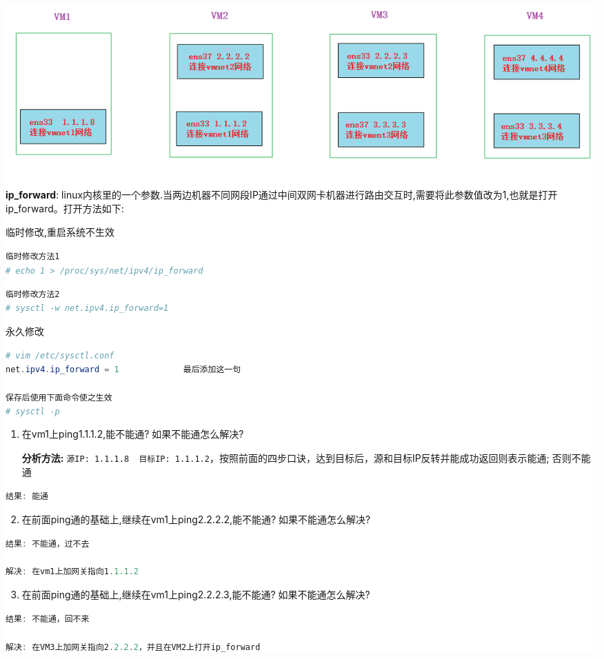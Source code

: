 

![1553835717998](图片/静态路由环境图.png)

**ip_forward**: linux内核里的一个参数.当两边机器不同网段IP通过中间双网卡机器进行路由交互时,需要将此参数值改为1,也就是打开ip_forward。打开方法如下:

临时修改,重启系统不生效

~~~powershell
临时修改方法1
# echo 1 > /proc/sys/net/ipv4/ip_forward
~~~

~~~powershell
临时修改方法2
# sysctl -w net.ipv4.ip_forward=1
~~~

永久修改

~~~powershell
# vim /etc/sysctl.conf
net.ipv4.ip_forward = 1				最后添加这一句

保存后使用下面命令使之生效
# sysctl -p
~~~

1. 在vm1上ping1.1.1.2,能不能通? 如果不能通怎么解决?

   **分析方法:** `源IP: 1.1.1.8  目标IP: 1.1.1.2`，按照前面的四步口诀，达到目标后，源和目标IP反转并能成功返回则表示能通; 否则不能通

~~~powershell
结果: 能通
~~~

2. 在前面ping通的基础上,继续在vm1上ping2.2.2.2,能不能通? 如果不能通怎么解决?

~~~powershell
结果: 不能通，过不去

解决: 在vm1上加网关指向1.1.1.2
~~~

3. 在前面ping通的基础上,继续在vm1上ping2.2.2.3,能不能通? 如果不能通怎么解决?

~~~powershell
结果: 不能通，回不来

解决: 在VM3上加网关指向2.2.2.2，并且在VM2上打开ip_forward
~~~
